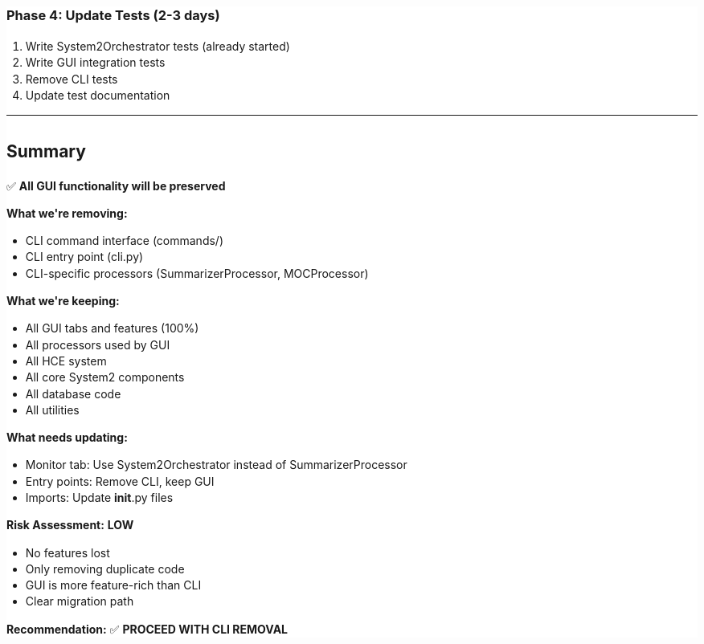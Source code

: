 ### Phase 4: Update Tests (2-3 days)
1. Write System2Orchestrator tests (already started)
2. Write GUI integration tests
3. Remove CLI tests
4. Update test documentation

---

## Summary

✅ **All GUI functionality will be preserved**

**What we're removing:**
- CLI command interface (commands/)
- CLI entry point (cli.py)
- CLI-specific processors (SummarizerProcessor, MOCProcessor)

**What we're keeping:**
- All GUI tabs and features (100%)
- All processors used by GUI
- All HCE system
- All core System2 components
- All database code
- All utilities

**What needs updating:**
- Monitor tab: Use System2Orchestrator instead of SummarizerProcessor
- Entry points: Remove CLI, keep GUI
- Imports: Update __init__.py files

**Risk Assessment:** **LOW**
- No features lost
- Only removing duplicate code
- GUI is more feature-rich than CLI
- Clear migration path

**Recommendation:** ✅ **PROCEED WITH CLI REMOVAL**

